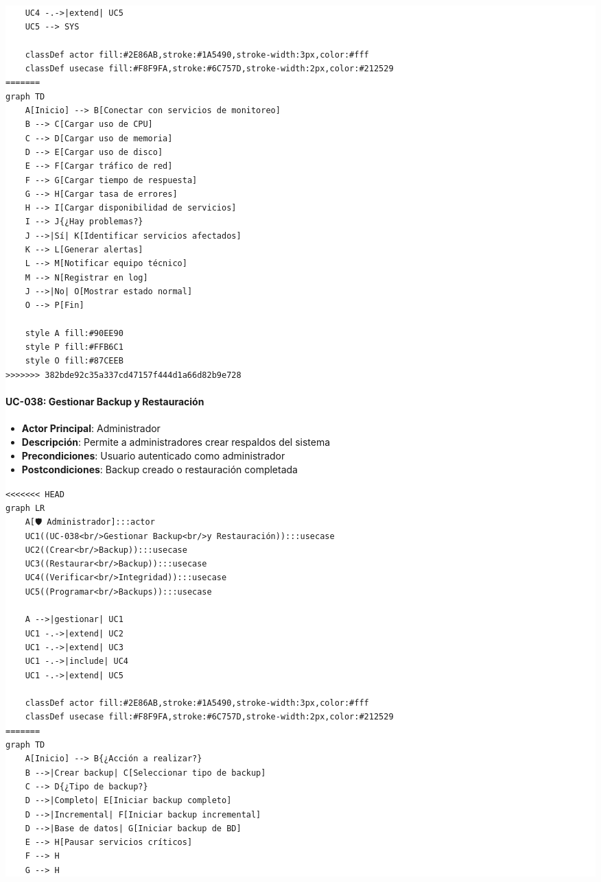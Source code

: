 ```mermaid
    UC4 -.->|extend| UC5
    UC5 --> SYS
    
    classDef actor fill:#2E86AB,stroke:#1A5490,stroke-width:3px,color:#fff
    classDef usecase fill:#F8F9FA,stroke:#6C757D,stroke-width:2px,color:#212529
=======
graph TD
    A[Inicio] --> B[Conectar con servicios de monitoreo]
    B --> C[Cargar uso de CPU]
    C --> D[Cargar uso de memoria]
    D --> E[Cargar uso de disco]
    E --> F[Cargar tráfico de red]
    F --> G[Cargar tiempo de respuesta]
    G --> H[Cargar tasa de errores]
    H --> I[Cargar disponibilidad de servicios]
    I --> J{¿Hay problemas?}
    J -->|Sí| K[Identificar servicios afectados]
    K --> L[Generar alertas]
    L --> M[Notificar equipo técnico]
    M --> N[Registrar en log]
    J -->|No| O[Mostrar estado normal]
    O --> P[Fin]
    
    style A fill:#90EE90
    style P fill:#FFB6C1
    style O fill:#87CEEB
>>>>>>> 382bde92c35a337cd47157f444d1a66d82b9e728
```

#### **UC-038: Gestionar Backup y Restauración**
- **Actor Principal**: Administrador
- **Descripción**: Permite a administradores crear respaldos del sistema
- **Precondiciones**: Usuario autenticado como administrador
- **Postcondiciones**: Backup creado o restauración completada

```mermaid
<<<<<<< HEAD
graph LR
    A[🛡️ Administrador]:::actor
    UC1((UC-038<br/>Gestionar Backup<br/>y Restauración)):::usecase
    UC2((Crear<br/>Backup)):::usecase
    UC3((Restaurar<br/>Backup)):::usecase
    UC4((Verificar<br/>Integridad)):::usecase
    UC5((Programar<br/>Backups)):::usecase
    
    A -->|gestionar| UC1
    UC1 -.->|extend| UC2
    UC1 -.->|extend| UC3
    UC1 -.->|include| UC4
    UC1 -.->|extend| UC5
    
    classDef actor fill:#2E86AB,stroke:#1A5490,stroke-width:3px,color:#fff
    classDef usecase fill:#F8F9FA,stroke:#6C757D,stroke-width:2px,color:#212529
=======
graph TD
    A[Inicio] --> B{¿Acción a realizar?}
    B -->|Crear backup| C[Seleccionar tipo de backup]
    C --> D{¿Tipo de backup?}
    D -->|Completo| E[Iniciar backup completo]
    D -->|Incremental| F[Iniciar backup incremental]
    D -->|Base de datos| G[Iniciar backup de BD]
    E --> H[Pausar servicios críticos]
    F --> H
    G --> H
```
